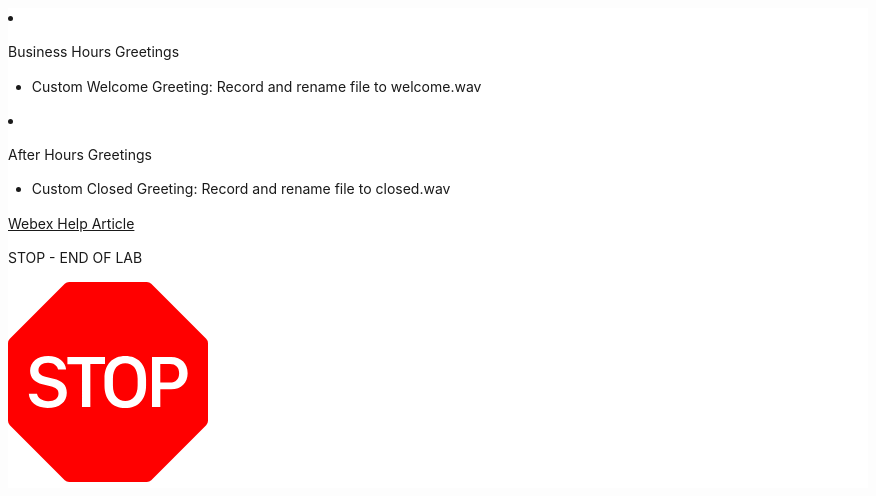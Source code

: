 </li>
<li><p id="p3">Business Hours Greetings</p>
<ul>
<li><p>Custom Welcome Greeting: Record and rename file to welcome.wav</p></li>
</ul></li>

<li><p id="p3">After Hours Greetings</p>
<ul>
<li><p>Custom Closed Greeting: Record and rename file to closed.wav</p></li>
</ul></li>

</ul>
<a text-align="right" href="https://help.webex.com/en-us/article/nsioxoi/Manage-auto-attendants" target="_blank"><p id="p5">Webex Help Article</p></a>

</td>
</tr>
</tbody>
</table>

<p id="p4">STOP - END OF LAB</p>

<div class="container">
<svg xmlns="http://www.w3.org/2000/svg" width="200" height="200" fill="red" class="bi bi-sign-stop-fill" viewBox="0 0 16 16">
  <path d="M10.371 8.277v-.553c0-.827-.422-1.234-.987-1.234-.572 0-.99.407-.99 1.234v.553c0 .83.418 1.237.99 1.237.565 0 .987-.408.987-1.237m2.586-.24c.463 0 .735-.272.735-.744s-.272-.741-.735-.741h-.774v1.485z"/>
  <path d="M4.893 0a.5.5 0 0 0-.353.146L.146 4.54A.5.5 0 0 0 0 4.893v6.214a.5.5 0 0 0 .146.353l4.394 4.394a.5.5 0 0 0 .353.146h6.214a.5.5 0 0 0 .353-.146l4.394-4.394a.5.5 0 0 0 .146-.353V4.893a.5.5 0 0 0-.146-.353L11.46.146A.5.5 0 0 0 11.107 0zM3.16 10.08c-.931 0-1.447-.493-1.494-1.132h.653c.065.346.396.583.891.583.524 0 .83-.246.83-.62 0-.303-.203-.467-.637-.572l-.656-.164c-.61-.147-.978-.51-.978-1.078 0-.706.597-1.184 1.444-1.184.853 0 1.386.475 1.436 1.087h-.645c-.064-.32-.352-.542-.797-.542-.472 0-.77.246-.77.6 0 .261.196.437.553.522l.654.161c.673.164 1.06.487 1.06 1.11 0 .736-.574 1.228-1.544 1.228Zm3.427-3.51V10h-.665V6.57H4.753V6h3.006v.568H6.587Zm4.458 1.16v.544c0 1.131-.636 1.805-1.661 1.805-1.026 0-1.664-.674-1.664-1.805V7.73c0-1.136.638-1.807 1.664-1.807s1.66.674 1.66 1.807ZM11.52 6h1.535c.82 0 1.316.55 1.316 1.292 0 .747-.501 1.289-1.321 1.289h-.865V10h-.665V6.001Z"/>
</svg>
</div>